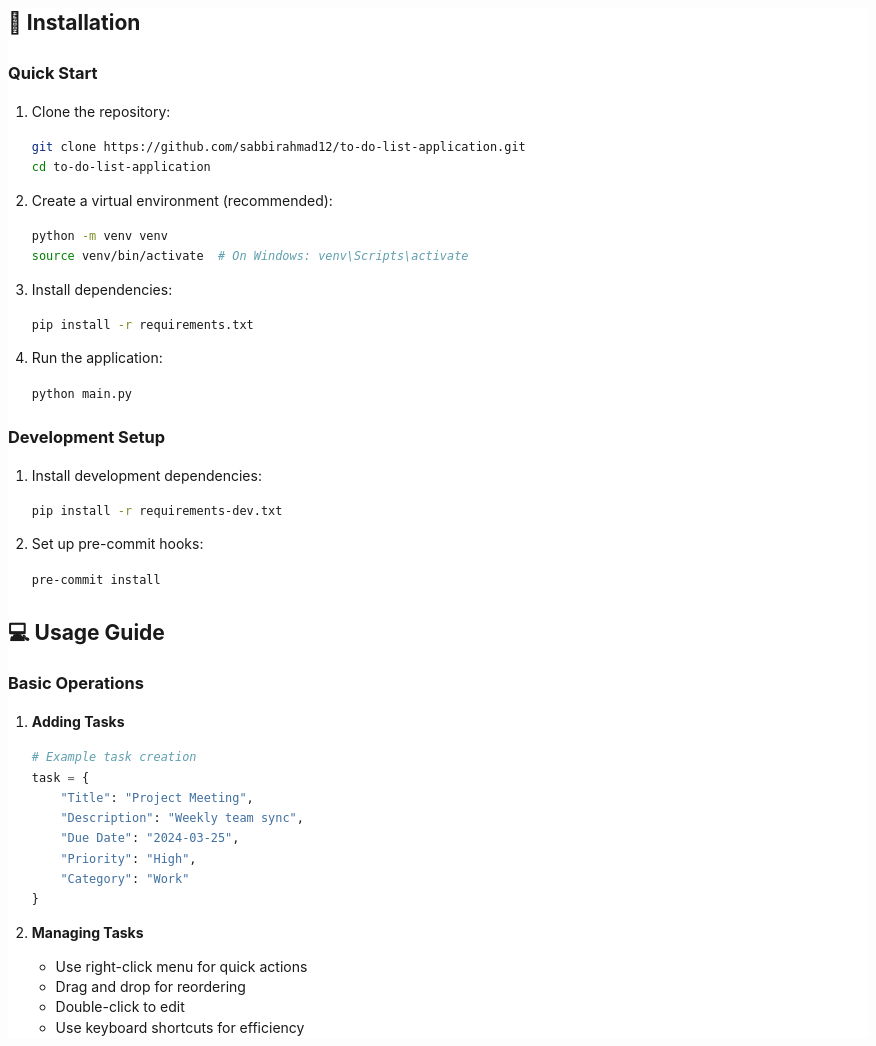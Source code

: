 ## 🚀 Installation

### Quick Start
1. Clone the repository:
   ```bash
   git clone https://github.com/sabbirahmad12/to-do-list-application.git
   cd to-do-list-application
   ```

2. Create a virtual environment (recommended):
   ```bash
   python -m venv venv
   source venv/bin/activate  # On Windows: venv\Scripts\activate
   ```

3. Install dependencies:
   ```bash
   pip install -r requirements.txt
   ```

4. Run the application:
   ```bash
   python main.py
   ```

### Development Setup
1. Install development dependencies:
   ```bash
   pip install -r requirements-dev.txt
   ```

2. Set up pre-commit hooks:
   ```bash
   pre-commit install
   ```

## 💻 Usage Guide

### Basic Operations
1. **Adding Tasks**
   ```python
   # Example task creation
   task = {
       "Title": "Project Meeting",
       "Description": "Weekly team sync",
       "Due Date": "2024-03-25",
       "Priority": "High",
       "Category": "Work"
   }
   ```

2. **Managing Tasks**
   - Use right-click menu for quick actions
   - Drag and drop for reordering
   - Double-click to edit
   - Use keyboard shortcuts for efficiency
